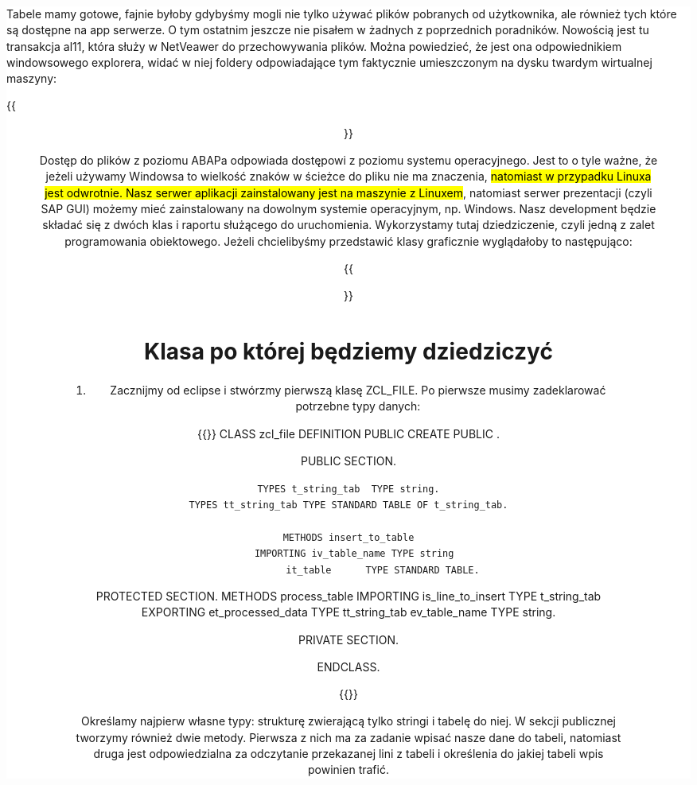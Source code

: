 
Tabele mamy gotowe, fajnie byłoby gdybyśmy mogli nie tylko używać plików pobranych od użytkownika, ale również tych które są dostępne na app serwerze. O tym ostatnim jeszcze nie pisałem w żadnych z poprzednich poradników. Nowością jest tu transakcja al11, która służy w NetVeawer do przechowywania plików. Można powiedzieć, że jest ona odpowiednikiem windowsowego explorera, widać w niej foldery odpowiadające tym faktycznie umieszczonym na dysku twardym wirtualnej maszyny:

{{<figure align=center src="/dzialania_na_plikach/4.png"  width="80%" >}}


Dostęp do plików z poziomu ABAPa odpowiada dostępowi z poziomu systemu operacyjnego. Jest to o tyle ważne, że jeżeli używamy Windowsa to wielkość znaków w ścieżce do pliku nie ma znaczenia, <mark>natomiast w przypadku Linuxa jest odwrotnie. Nasz serwer aplikacji zainstalowany jest na maszynie z Linuxem</mark>, natomiast serwer prezentacji (czyli SAP GUI) możemy mieć zainstalowany na dowolnym systemie operacyjnym, np. Windows.
Nasz development będzie składać się z dwóch klas i raportu służącego do uruchomienia. Wykorzystamy tutaj dziedziczenie, czyli jedną z zalet programowania obiektowego. Jeżeli chcielibyśmy przedstawić klasy graficznie wyglądałoby to następująco:

{{<figure align=center src="/dzialania_na_plikach/5.png"  width="80%" >}}


# Klasa po której będziemy dziedziczyć

1. Zacznijmy od eclipse i stwórzmy pierwszą klasę ZCL_FILE. Po pierwsze musimy zadeklarować potrzebne typy danych:

{{<highlight abap>}}
CLASS zcl_file DEFINITION
  PUBLIC
  CREATE PUBLIC .
 
  PUBLIC SECTION.
 
    TYPES t_string_tab  TYPE string.
    TYPES tt_string_tab TYPE STANDARD TABLE OF t_string_tab.
 
    METHODS insert_to_table
      IMPORTING iv_table_name TYPE string
                it_table      TYPE STANDARD TABLE.
 
  PROTECTED SECTION.
    METHODS process_table
      IMPORTING is_line_to_insert TYPE t_string_tab
      EXPORTING et_processed_data TYPE tt_string_tab
                ev_table_name     TYPE string.
 
  PRIVATE SECTION.
 
ENDCLASS.

{{</highlight>}}

Określamy najpierw własne typy: strukturę zwierającą tylko stringi i tabelę do niej. W sekcji publicznej tworzymy również dwie metody. Pierwsza z nich ma za zadanie wpisać nasze dane do tabeli, natomiast druga jest odpowiedzialna za odczytanie przekazanej lini z tabeli i określenia do jakiej tabeli wpis powinien trafić.
